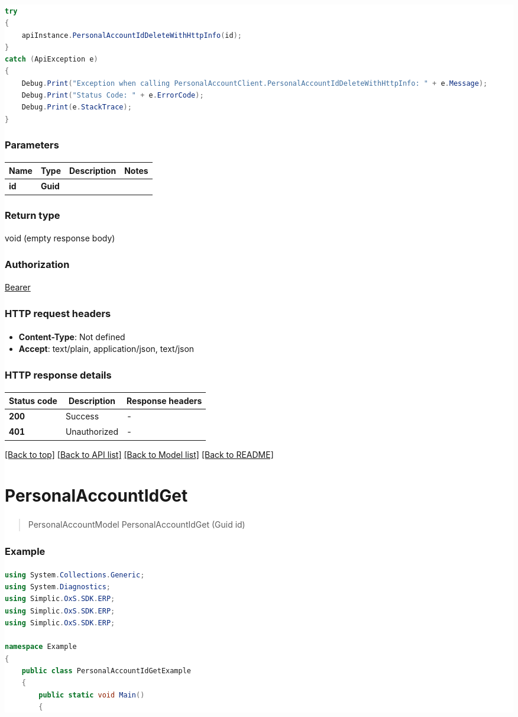 ```csharp
try
{
    apiInstance.PersonalAccountIdDeleteWithHttpInfo(id);
}
catch (ApiException e)
{
    Debug.Print("Exception when calling PersonalAccountClient.PersonalAccountIdDeleteWithHttpInfo: " + e.Message);
    Debug.Print("Status Code: " + e.ErrorCode);
    Debug.Print(e.StackTrace);
}
```

### Parameters

| Name | Type | Description | Notes |
|------|------|-------------|-------|
| **id** | **Guid** |  |  |

### Return type

void (empty response body)

### Authorization

[Bearer](../README.md#Bearer)

### HTTP request headers

 - **Content-Type**: Not defined
 - **Accept**: text/plain, application/json, text/json


### HTTP response details
| Status code | Description | Response headers |
|-------------|-------------|------------------|
| **200** | Success |  -  |
| **401** | Unauthorized |  -  |

[[Back to top]](#) [[Back to API list]](../README.md#documentation-for-api-endpoints) [[Back to Model list]](../README.md#documentation-for-models) [[Back to README]](../README.md)

<a id="personalaccountidget"></a>
# **PersonalAccountIdGet**
> PersonalAccountModel PersonalAccountIdGet (Guid id)



### Example
```csharp
using System.Collections.Generic;
using System.Diagnostics;
using Simplic.OxS.SDK.ERP;
using Simplic.OxS.SDK.ERP;
using Simplic.OxS.SDK.ERP;

namespace Example
{
    public class PersonalAccountIdGetExample
    {
        public static void Main()
        {
```